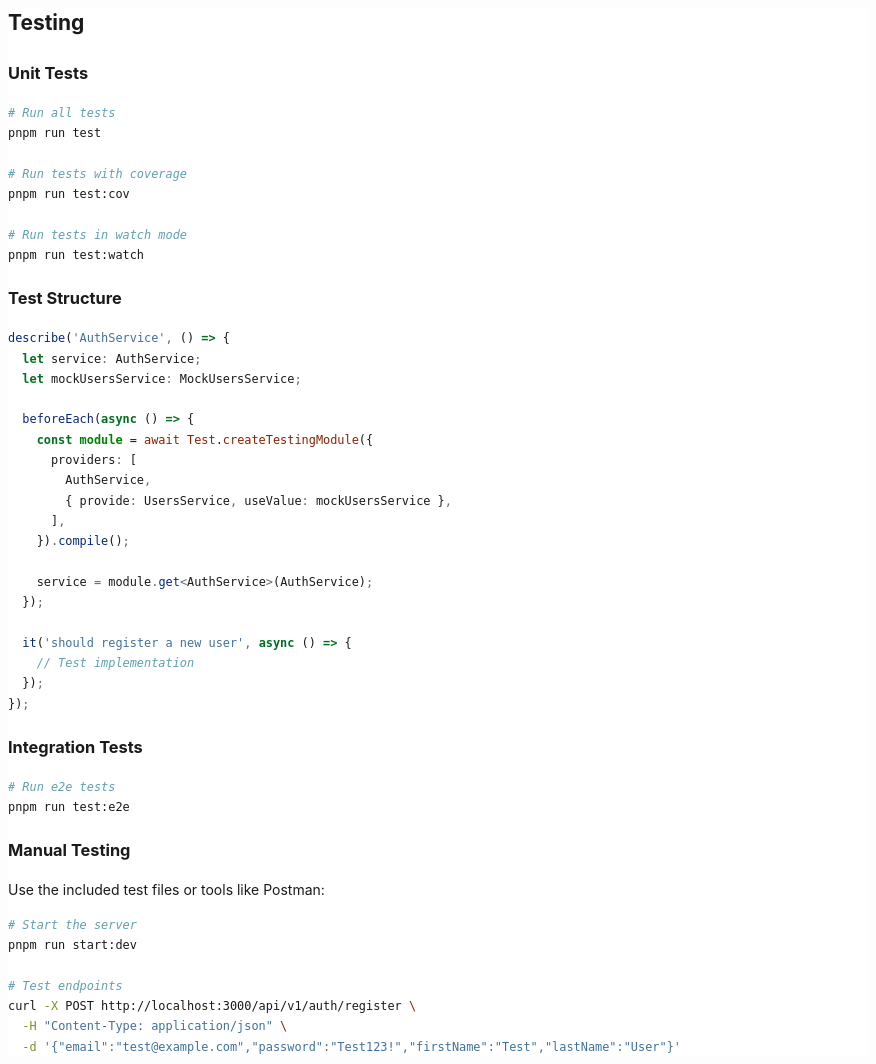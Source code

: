 ## Testing

### Unit Tests

```bash
# Run all tests
pnpm run test

# Run tests with coverage
pnpm run test:cov

# Run tests in watch mode
pnpm run test:watch
```

### Test Structure

```typescript
describe('AuthService', () => {
  let service: AuthService;
  let mockUsersService: MockUsersService;

  beforeEach(async () => {
    const module = await Test.createTestingModule({
      providers: [
        AuthService,
        { provide: UsersService, useValue: mockUsersService },
      ],
    }).compile();

    service = module.get<AuthService>(AuthService);
  });

  it('should register a new user', async () => {
    // Test implementation
  });
});
```

### Integration Tests

```bash
# Run e2e tests
pnpm run test:e2e
```

### Manual Testing

Use the included test files or tools like Postman:

```bash
# Start the server
pnpm run start:dev

# Test endpoints
curl -X POST http://localhost:3000/api/v1/auth/register \
  -H "Content-Type: application/json" \
  -d '{"email":"test@example.com","password":"Test123!","firstName":"Test","lastName":"User"}'
```
